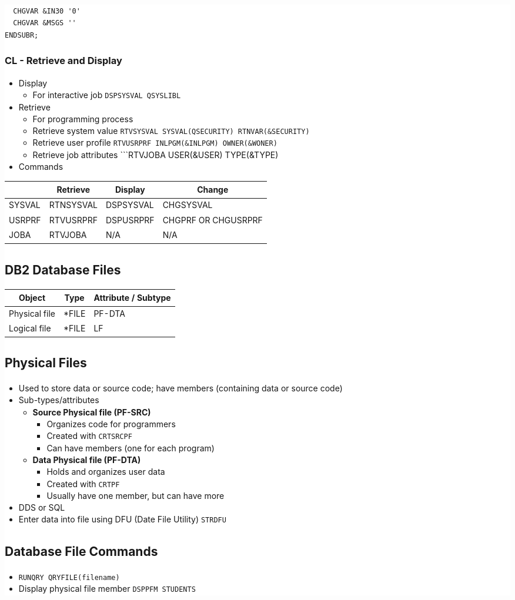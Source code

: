 ```
  CHGVAR &IN30 '0'
  CHGVAR &MSGS ''
ENDSUBR;

```

### CL - Retrieve and Display
* Display
  * For interactive job ```DSPSYSVAL QSYSLIBL```
* Retrieve
  * For programming process
  * Retrieve system value ```RTVSYSVAL SYSVAL(QSECURITY) RTNVAR(&SECURITY)```
  * Retrieve user profile ```RTVUSRPRF INLPGM(&INLPGM) OWNER(&WONER)```
  * Retrieve job attributes ```RTVJOBA USER(&USER) TYPE(&TYPE)
* Commands

|        | Retrieve  | Display   | Change              |
| ------ | --------- | --------- | ------------------- |
| SYSVAL | RTNSYSVAL | DSPSYSVAL | CHGSYSVAL           |
| USRPRF | RTVUSRPRF | DSPUSRPRF | CHGPRF OR CHGUSRPRF |
| JOBA   | RTVJOBA   | N/A       | N/A                 |


## DB2 Database Files
| Object        | Type  | Attribute / Subtype |
| ------------- | ----- | ------------------- |
| Physical file | *FILE | PF-DTA              |
| Logical file  | *FILE | LF                  |


## Physical Files
* Used to store data or source code; have members (containing data or source code)
* Sub-types/attributes
  * **Source Physical file (PF-SRC)**
    * Organizes code for programmers
    * Created with ```CRTSRCPF```
    * Can have members (one for each program)
  * **Data Physical file (PF-DTA)**
    * Holds and organizes user data
    * Created with ```CRTPF```
    * Usually have one member, but can have more
* DDS or SQL
* Enter data into file using DFU (Date File Utility) ```STRDFU```

## Database File Commands
* ```RUNQRY QRYFILE(filename)```
* Display physical file member ```DSPPFM STUDENTS```

